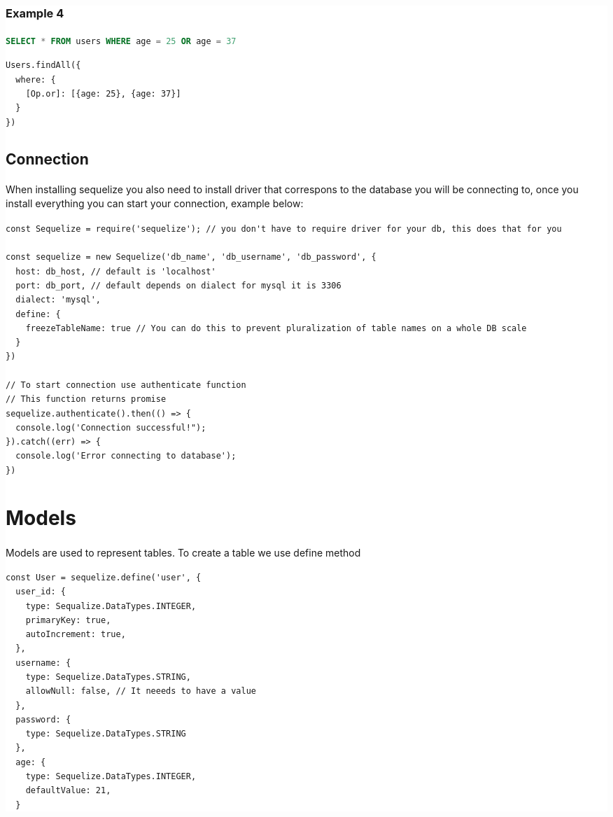 ### Example 4

```SQL
SELECT * FROM users WHERE age = 25 OR age = 37
```

```JS
Users.findAll({
  where: {
    [Op.or]: [{age: 25}, {age: 37}]
  }
})
```

## Connection

When installing sequelize you also need to install driver that correspons to the database you will be connecting to, once you install everything you can start your connection, example below:

```JS
const Sequelize = require('sequelize'); // you don't have to require driver for your db, this does that for you

const sequelize = new Sequelize('db_name', 'db_username', 'db_password', {
  host: db_host, // default is 'localhost'
  port: db_port, // default depends on dialect for mysql it is 3306
  dialect: 'mysql',
  define: {
    freezeTableName: true // You can do this to prevent pluralization of table names on a whole DB scale
  }
})

// To start connection use authenticate function
// This function returns promise
sequelize.authenticate().then(() => {
  console.log('Connection successful!");
}).catch((err) => {
  console.log('Error connecting to database');
})
```

<div id="2">

# Models

Models are used to represent tables. To create a table we use define method

```JS
const User = sequelize.define('user', {
  user_id: {
    type: Sequalize.DataTypes.INTEGER,
    primaryKey: true,
    autoIncrement: true,
  },
  username: {
    type: Sequelize.DataTypes.STRING,
    allowNull: false, // It neeeds to have a value
  },
  password: {
    type: Sequelize.DataTypes.STRING
  },
  age: {
    type: Sequelize.DataTypes.INTEGER,
    defaultValue: 21,
  }
```